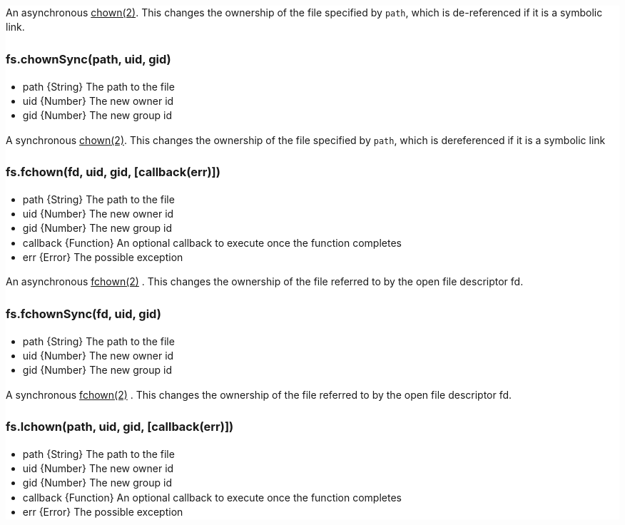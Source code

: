 An asynchronous
[chown(2)](http://www.kernel.org/doc/man-pages/online/pages/man2/chown.2.html).
This changes the ownership of the file specified by `path`, which is
de-referenced if it is a symbolic link.

 



### fs.chownSync(path, uid, gid)
- path {String}  The path to the file
- uid {Number}  The new owner id
- gid {Number}  The new group id

A synchronous
[chown(2)](http://www.kernel.org/doc/man-pages/online/pages/man2/chown.2.html).
This changes the ownership of the file specified by `path`, which is
dereferenced if it is a symbolic link

 


### fs.fchown(fd, uid, gid, [callback(err)])
- path {String}  The path to the file
- uid {Number}  The new owner id
- gid {Number}  The new group id
- callback {Function}  An optional callback to execute once the function
completes
- err {Error}  The possible exception

An asynchronous
[fchown(2)](http://www.kernel.org/doc/man-pages/online/pages/man2/fchown.2.html)
. This changes the ownership of the file referred to by the open file descriptor
fd.

 


### fs.fchownSync(fd, uid, gid)
- path {String}  The path to the file
- uid {Number}  The new owner id
- gid {Number}  The new group id

A synchronous
[fchown(2)](http://www.kernel.org/doc/man-pages/online/pages/man2/fchown.2.html)
. This changes the ownership of the file referred to by the open file descriptor
fd.

 



### fs.lchown(path, uid, gid, [callback(err)])
- path {String}  The path to the file
- uid {Number}  The new owner id
- gid {Number}  The new group id
- callback {Function}    An optional callback to execute once the function
completes
- err {Error}  The possible exception
